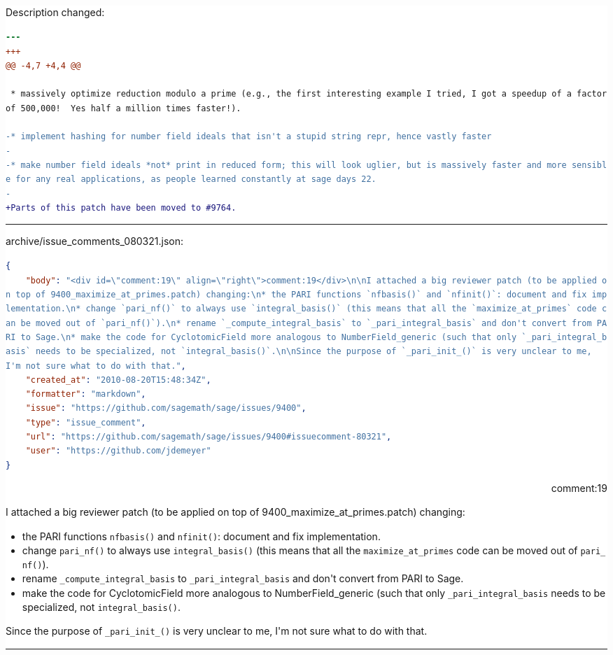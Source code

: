 Description changed:
``````diff
--- 
+++ 
@@ -4,7 +4,4 @@
 
 * massively optimize reduction modulo a prime (e.g., the first interesting example I tried, I got a speedup of a factor of 500,000!  Yes half a million times faster!). 
 
-* implement hashing for number field ideals that isn't a stupid string repr, hence vastly faster
-
-* make number field ideals *not* print in reduced form; this will look uglier, but is massively faster and more sensible for any real applications, as people learned constantly at sage days 22.
-  
+Parts of this patch have been moved to #9764.
``````




---

archive/issue_comments_080321.json:
```json
{
    "body": "<div id=\"comment:19\" align=\"right\">comment:19</div>\n\nI attached a big reviewer patch (to be applied on top of 9400_maximize_at_primes.patch) changing:\n* the PARI functions `nfbasis()` and `nfinit()`: document and fix implementation.\n* change `pari_nf()` to always use `integral_basis()` (this means that all the `maximize_at_primes` code can be moved out of `pari_nf()`).\n* rename `_compute_integral_basis` to `_pari_integral_basis` and don't convert from PARI to Sage.\n* make the code for CyclotomicField more analogous to NumberField_generic (such that only `_pari_integral_basis` needs to be specialized, not `integral_basis()`.\n\nSince the purpose of `_pari_init_()` is very unclear to me, I'm not sure what to do with that.",
    "created_at": "2010-08-20T15:48:34Z",
    "formatter": "markdown",
    "issue": "https://github.com/sagemath/sage/issues/9400",
    "type": "issue_comment",
    "url": "https://github.com/sagemath/sage/issues/9400#issuecomment-80321",
    "user": "https://github.com/jdemeyer"
}
```

<div id="comment:19" align="right">comment:19</div>

I attached a big reviewer patch (to be applied on top of 9400_maximize_at_primes.patch) changing:
* the PARI functions `nfbasis()` and `nfinit()`: document and fix implementation.
* change `pari_nf()` to always use `integral_basis()` (this means that all the `maximize_at_primes` code can be moved out of `pari_nf()`).
* rename `_compute_integral_basis` to `_pari_integral_basis` and don't convert from PARI to Sage.
* make the code for CyclotomicField more analogous to NumberField_generic (such that only `_pari_integral_basis` needs to be specialized, not `integral_basis()`.

Since the purpose of `_pari_init_()` is very unclear to me, I'm not sure what to do with that.



---
